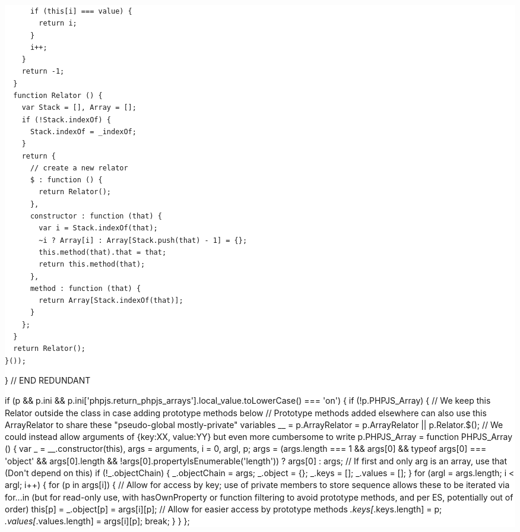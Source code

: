           if (this[i] === value) {
            return i;
          }
          i++;
        }
        return -1;
      }
      function Relator () {
        var Stack = [], Array = [];
        if (!Stack.indexOf) {
          Stack.indexOf = _indexOf;
        }
        return {
          // create a new relator
          $ : function () {
            return Relator();
          },
          constructor : function (that) {
            var i = Stack.indexOf(that);
            ~i ? Array[i] : Array[Stack.push(that) - 1] = {};
            this.method(that).that = that;
            return this.method(that);
          },
          method : function (that) {
            return Array[Stack.indexOf(that)];
          }
        };
      }
      return Relator();
    }());
  }
  // END REDUNDANT

  if (p && p.ini && p.ini['phpjs.return_phpjs_arrays'].local_value.toLowerCase() === 'on') {
    if (!p.PHPJS_Array) {
      // We keep this Relator outside the class in case adding prototype methods below
      // Prototype methods added elsewhere can also use this ArrayRelator to share these "pseudo-global mostly-private" variables
      __ = p.ArrayRelator = p.ArrayRelator || p.Relator.$();
      // We could instead allow arguments of {key:XX, value:YY} but even more cumbersome to write
      p.PHPJS_Array = function PHPJS_Array () {
        var _ = __.constructor(this), args = arguments, i = 0, argl, p;
        args = (args.length === 1 && args[0] && typeof args[0] === 'object' &&
            args[0].length && !args[0].propertyIsEnumerable('length')) ? args[0] : args; // If first and only arg is an array, use that (Don't depend on this)
        if (!_.objectChain) {
          _.objectChain = args;
          _.object = {};
          _.keys = [];
          _.values = [];
        }
        for (argl = args.length; i < argl; i++) {
          for (p in args[i]) {
            // Allow for access by key; use of private members to store sequence allows these to be iterated via for...in (but for read-only use, with hasOwnProperty or function filtering to avoid prototype methods, and per ES, potentially out of order)
            this[p] = _.object[p] = args[i][p];
            // Allow for easier access by prototype methods
            _.keys[_.keys.length] = p;
            _.values[_.values.length] = args[i][p];
            break;
          }
        }
      };